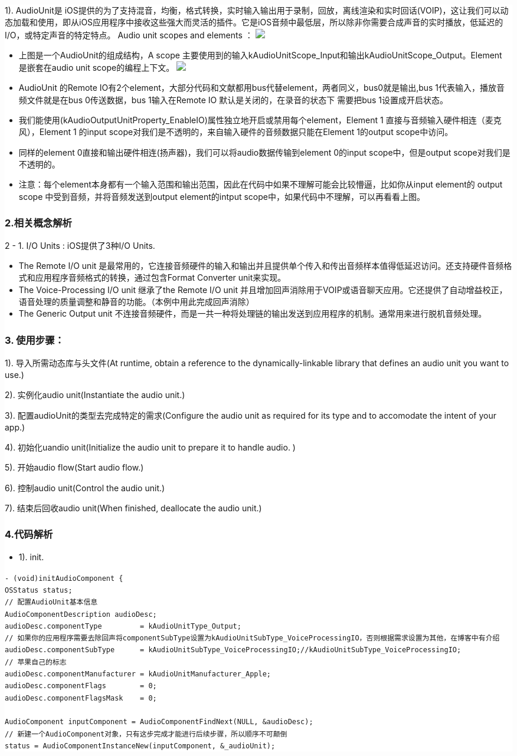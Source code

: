 
1). AudioUnit是 iOS提供的为了支持混音，均衡，格式转换，实时输入输出用于录制，回放，离线渲染和实时回话(VOIP)，这让我们可以动态加载和使用，即从iOS应用程序中接收这些强大而灵活的插件。它是iOS音频中最低层，所以除非你需要合成声音的实时播放，低延迟的I/O，或特定声音的特定特点。
Audio unit scopes and elements ： 
![](https://cl.ly/30073m1G2s1Z/Snip20170727_3.png)

- 上图是一个AudioUnit的组成结构，A scope 主要使用到的输入kAudioUnitScope_Input和输出kAudioUnitScope_Output。Element 是嵌套在audio unit scope的编程上下文。
![](https://cl.ly/0D161n0C1T0u/Image%202017-07-28%20at%205.24.45%20PM.png)

- AudioUnit 的Remote IO有2个element，大部分代码和文献都用bus代替element，两者同义，bus0就是输出,bus 1代表输入，播放音频文件就是在bus 0传送数据，bus 1输入在Remote IO 默认是关闭的，在录音的状态下 需要把bus 1设置成开启状态。
- 我们能使用(kAudioOutputUnitProperty_EnableIO)属性独立地开启或禁用每个element，Element 1 直接与音频输入硬件相连（麦克风），Element 1 的input scope对我们是不透明的，来自输入硬件的音频数据只能在Element 1的output scope中访问。
- 同样的element 0直接和输出硬件相连(扬声器)，我们可以将audio数据传输到element 0的input scope中，但是output scope对我们是不透明的。
- 注意：每个element本身都有一个输入范围和输出范围，因此在代码中如果不理解可能会比较懵逼，比如你从input element的 output scope 中受到音频，并将音频发送到output element的intput scope中，如果代码中不理解，可以再看看上图。


### 2.相关概念解析
2 - 1.   I/O Units : iOS提供了3种I/O Units.  

- The Remote I/O unit 是最常用的，它连接音频硬件的输入和输出并且提供单个传入和传出音频样本值得低延迟访问。还支持硬件音频格式和应用程序音频格式的转换，通过包含Format Converter unit来实现。
- The Voice-Processing I/O unit 继承了the Remote I/O unit 并且增加回声消除用于VOIP或语音聊天应用。它还提供了自动增益校正，语音处理的质量调整和静音的功能。（本例中用此完成回声消除）
- The Generic Output unit 不连接音频硬件，而是一共一种将处理链的输出发送到应用程序的机制。通常用来进行脱机音频处理。


### 3. 使用步骤：

1). 导入所需动态库与头文件(At runtime, obtain a reference to the dynamically-linkable library that defines an audio unit you want to use.)

2). 实例化audio unit(Instantiate the audio unit.)

3). 配置audioUnit的类型去完成特定的需求(Configure the audio unit as required for its type and to accomodate the intent of your app.)

4). 初始化uandio unit(Initialize the audio unit to prepare it to handle audio.
)

5). 开始audio flow(Start audio flow.)

6). 控制audio unit(Control the audio unit.)

7). 结束后回收audio unit(When finished, deallocate the audio unit.)

### 4.代码解析
- 1). init.

```
- (void)initAudioComponent {
OSStatus status;
// 配置AudioUnit基本信息
AudioComponentDescription audioDesc;
audioDesc.componentType         = kAudioUnitType_Output;
// 如果你的应用程序需要去除回声将componentSubType设置为kAudioUnitSubType_VoiceProcessingIO，否则根据需求设置为其他，在博客中有介绍
audioDesc.componentSubType      = kAudioUnitSubType_VoiceProcessingIO;//kAudioUnitSubType_VoiceProcessingIO;
// 苹果自己的标志
audioDesc.componentManufacturer = kAudioUnitManufacturer_Apple;
audioDesc.componentFlags        = 0;
audioDesc.componentFlagsMask    = 0;

AudioComponent inputComponent = AudioComponentFindNext(NULL, &audioDesc);
// 新建一个AudioComponent对象，只有这步完成才能进行后续步骤，所以顺序不可颠倒
status = AudioComponentInstanceNew(inputComponent, &_audioUnit);
```